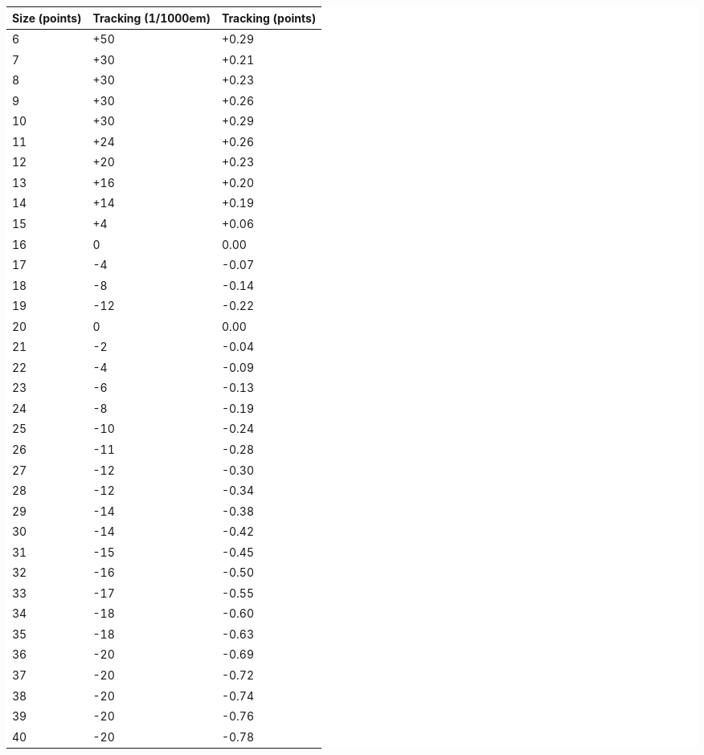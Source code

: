 

| Size (points) | Tracking (1/1000em) | Tracking (points) |
| --- | --- | --- |
| 6 | +50 | +0.29 |
| 7 | +30 | +0.21 |
| 8 | +30 | +0.23 |
| 9 | +30 | +0.26 |
| 10 | +30 | +0.29 |
| 11 | +24 | +0.26 |
| 12 | +20 | +0.23 |
| 13 | +16 | +0.20 |
| 14 | +14 | +0.19 |
| 15 | +4 | +0.06 |
| 16 | 0 | 0.00 |
| 17 | -4 | -0.07 |
| 18 | -8 | -0.14 |
| 19 | -12 | -0.22 |
| 20 | 0 | 0.00 |
| 21 | -2 | -0.04 |
| 22 | -4 | -0.09 |
| 23 | -6 | -0.13 |
| 24 | -8 | -0.19 |
| 25 | -10 | -0.24 |
| 26 | -11 | -0.28 |
| 27 | -12 | -0.30 |
| 28 | -12 | -0.34 |
| 29 | -14 | -0.38 |
| 30 | -14 | -0.42 |
| 31 | -15 | -0.45 |
| 32 | -16 | -0.50 |
| 33 | -17 | -0.55 |
| 34 | -18 | -0.60 |
| 35 | -18 | -0.63 |
| 36 | -20 | -0.69 |
| 37 | -20 | -0.72 |
| 38 | -20 | -0.74 |
| 39 | -20 | -0.76 |
| 40 | -20 | -0.78 |